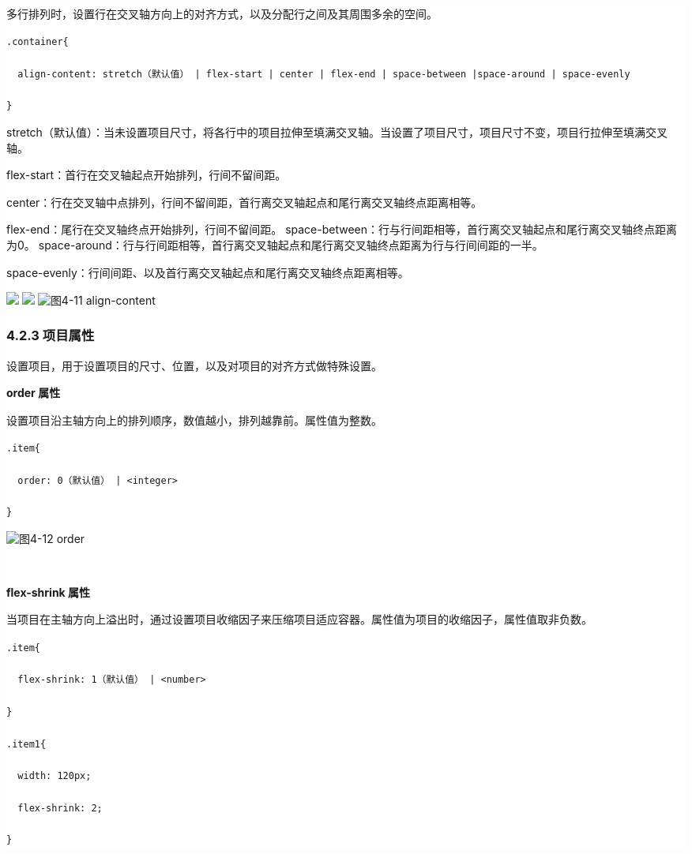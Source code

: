 多行排列时，设置行在交叉轴方向上的对齐方式，以及分配行之间及其周围多余的空间。

```
.container{

  align-content: stretch（默认值） | flex-start | center | flex-end | space-between |space-around | space-evenly

}

```

stretch（默认值）：当未设置项目尺寸，将各行中的项目拉伸至填满交叉轴。当设置了项目尺寸，项目尺寸不变，项目行拉伸至填满交叉轴。

flex-start：首行在交叉轴起点开始排列，行间不留间距。

center：行在交叉轴中点排列，行间不留间距，首行离交叉轴起点和尾行离交叉轴终点距离相等。

flex-end：尾行在交叉轴终点开始排列，行间不留间距。
space-between：行与行间距相等，首行离交叉轴起点和尾行离交叉轴终点距离为0。
space-around：行与行间距相等，首行离交叉轴起点和尾行离交叉轴终点距离为行与行间间距的一半。

space-evenly：行间间距、以及首行离交叉轴起点和尾行离交叉轴终点距离相等。

![](https://upload-images.jianshu.io/upload_images/9610202-aaef11c79cdf608e.png?imageMogr2/auto-orient/strip%7CimageView2/2/w/1240)
![](https://upload-images.jianshu.io/upload_images/9610202-1b1168f50a029ce8.png?imageMogr2/auto-orient/strip%7CimageView2/2/w/1240)
![图4-11 align-content](https://upload-images.jianshu.io/upload_images/9610202-53023eb5e6ca401b.png?imageMogr2/auto-orient/strip%7CimageView2/2/w/1240)



### 4.2.3 项目属性

设置项目，用于设置项目的尺寸、位置，以及对项目的对齐方式做特殊设置。

**order 属性**

设置项目沿主轴方向上的排列顺序，数值越小，排列越靠前。属性值为整数。

```
.item{

  order: 0（默认值） | <integer>

}

```

![图4-12 order](https://upload-images.jianshu.io/upload_images/9610202-0503b7ae6234db09.png?imageMogr2/auto-orient/strip%7CimageView2/2/w/1240)

​ 

**flex-shrink 属性**

当项目在主轴方向上溢出时，通过设置项目收缩因子来压缩项目适应容器。属性值为项目的收缩因子，属性值取非负数。

```
.item{

  flex-shrink: 1（默认值） | <number>

}

.item1{

  width: 120px;

  flex-shrink: 2;

}

```